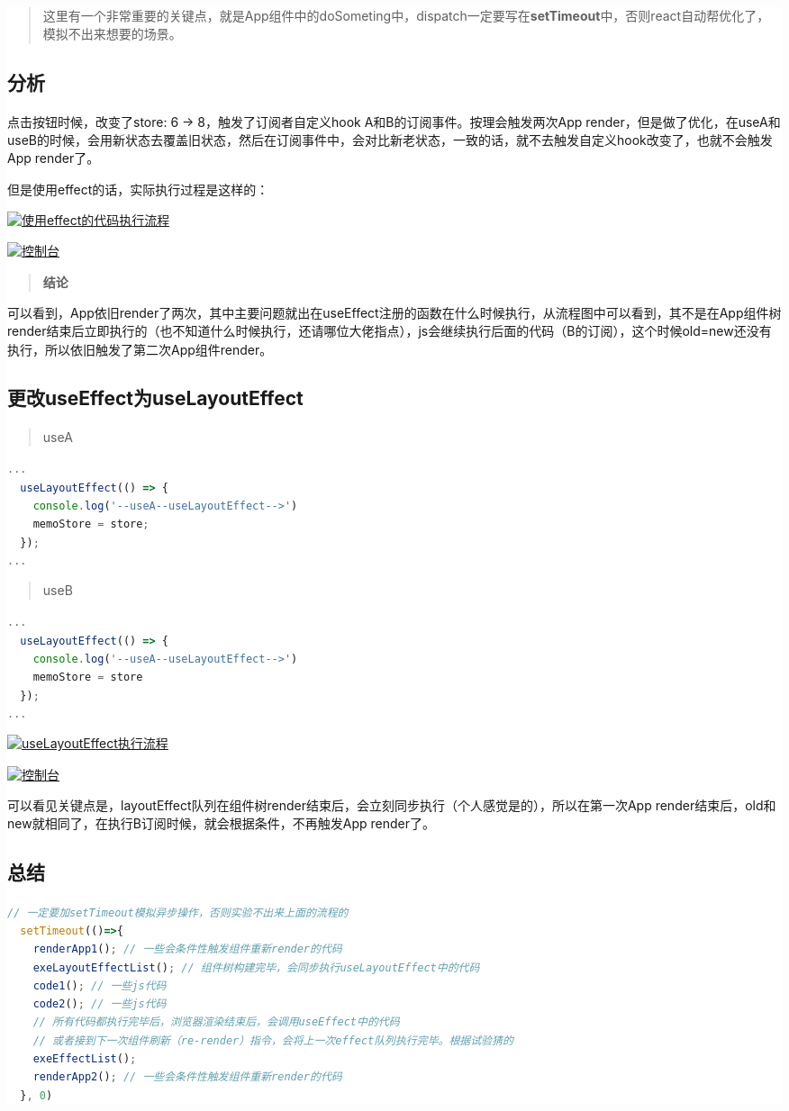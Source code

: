 > 这里有一个非常重要的关键点，就是App组件中的doSometing中，dispatch一定要写在**setTimeout**中，否则react自动帮优化了，模拟不出来想要的场景。

## 分析

点击按钮时候，改变了store: 6 -> 8，触发了订阅者自定义hook A和B的订阅事件。按理会触发两次App render，但是做了优化，在useA和useB的时候，会用新状态去覆盖旧状态，然后在订阅事件中，会对比新老状态，一致的话，就不去触发自定义hook改变了，也就不会触发App render了。

但是使用effect的话，实际执行过程是这样的：

<a data-fancybox title="使用effect的代码执行流程" href="/notes/assets/react/13562167-52766170dd7fef31.webp">![使用effect的代码执行流程](/notes/assets/react/13562167-52766170dd7fef31.webp)</a>

<a data-fancybox title="控制台" href="/notes/assets/react/13562167-779a90e1da23a64c.webp">![控制台](/notes/assets/react/13562167-779a90e1da23a64c.webp)</a>

> **结论**

可以看到，App依旧render了两次，其中主要问题就出在useEffect注册的函数在什么时候执行，从流程图中可以看到，其不是在App组件树 render结束后立即执行的（也不知道什么时候执行，还请哪位大佬指点），js会继续执行后面的代码（B的订阅），这个时候old=new还没有执行，所以依旧触发了第二次App组件render。

## 更改useEffect为useLayoutEffect

> useA

```jsx
...
  useLayoutEffect(() => {
    console.log('--useA--useLayoutEffect-->')
    memoStore = store;
  });
...
```

> useB

```jsx
...
  useLayoutEffect(() => {
    console.log('--useA--useLayoutEffect-->')
    memoStore = store
  });
...
```

<a data-fancybox title="useLayoutEffect执行流程" href="/notes/assets/react/13562167-473a86d749566c57.webp">![useLayoutEffect执行流程](/notes/assets/react/13562167-473a86d749566c57.webp)</a>

<a data-fancybox title="控制台" href="/notes/assets/react/13562167-6cf5978cafaf980b.webp">![控制台](/notes/assets/react/13562167-6cf5978cafaf980b.webp)</a>

可以看见关键点是，layoutEffect队列在组件树render结束后，会立刻同步执行（个人感觉是的），所以在第一次App render结束后，old和new就相同了，在执行B订阅时候，就会根据条件，不再触发App render了。

## 总结

```jsx
// 一定要加setTimeout模拟异步操作，否则实验不出来上面的流程的
  setTimeout(()=>{
    renderApp1(); // 一些会条件性触发组件重新render的代码
    exeLayoutEffectList(); // 组件树构建完毕，会同步执行useLayoutEffect中的代码
    code1(); // 一些js代码
    code2(); // 一些js代码
    // 所有代码都执行完毕后，浏览器渲染结束后，会调用useEffect中的代码
    // 或者接到下一次组件刷新（re-render）指令，会将上一次effect队列执行完毕。根据试验猜的
    exeEffectList(); 
    renderApp2(); // 一些会条件性触发组件重新render的代码
  }, 0)
```
